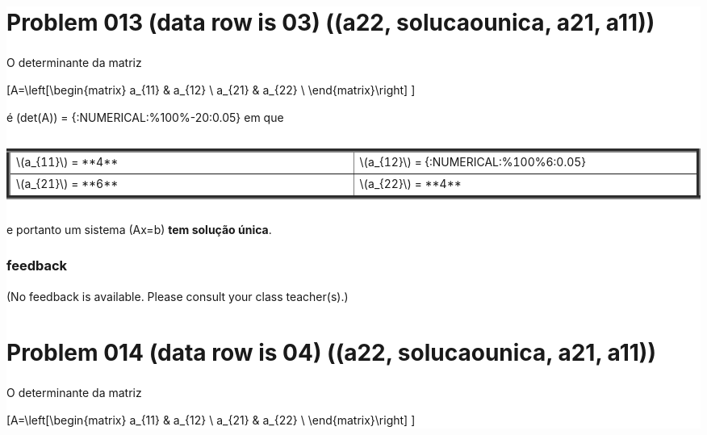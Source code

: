# Problem 013 (data row is 03) ((a22, solucaounica, a21, a11))

O determinante da matriz

\[A=\left[\begin{matrix}
a_{11} & a_{12} \\
a_{21} & a_{22} \\
\end{matrix}\right]
\]

é \(det(A)\) = {:NUMERICAL:%100%-20:0.05} em que

<table style="border-collapse: collapse; width: 100%; display: inline-table; border: 10" border="5" >
    <colgroup>
      <col style="width: 50%">
      <col style="width: 50%;">
    </colgroup>
    <tbody>
      <tr>
        <td>\(a_{11}\) = **4**</td>
        <td>\(a_{12}\) = {:NUMERICAL:%100%6:0.05}</td>
      </tr>
      <tr>
        <td>\(a_{21}\) = **6**</td>
        <td>\(a_{22}\) = **4**</td>
      </tr>
    </tbody>
  </table>

  e portanto um sistema \(Ax=b\) **tem solução única**.





### feedback


(No feedback is available. Please consult your class teacher(s).)




# Problem 014 (data row is 04) ((a22, solucaounica, a21, a11))

O determinante da matriz

\[A=\left[\begin{matrix}
a_{11} & a_{12} \\
a_{21} & a_{22} \\
\end{matrix}\right]
\]
